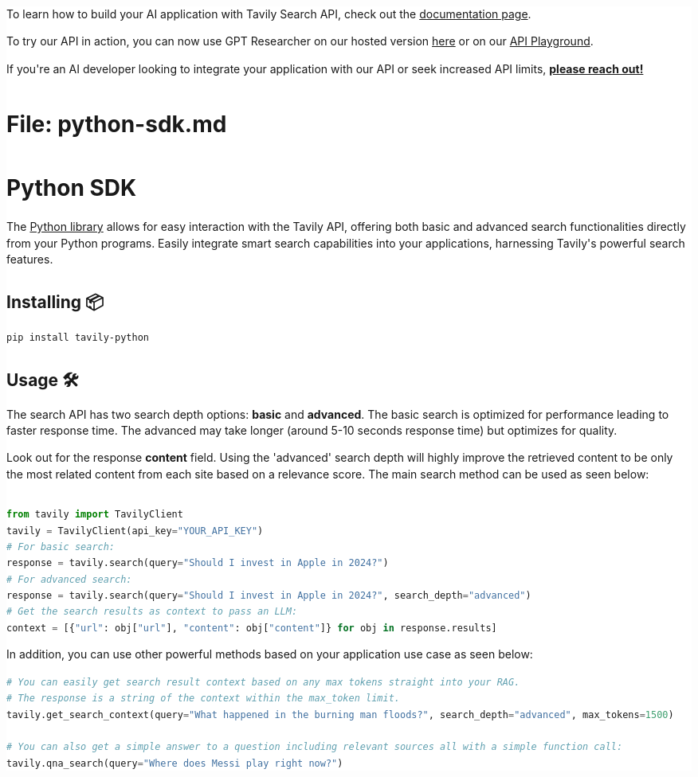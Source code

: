 To learn how to build your AI application with Tavily Search API, check out the [documentation page](/docs/tavily-api/introduction).

To try our API in action, you can now use GPT Researcher on our hosted version [here](https://app.tavily.com/chat) or on our [API Playground](https://app.tavily.com/playground).

If you're an AI developer looking to integrate your application with our API or seek increased API limits, **[please reach out!](mailto:support@tavily.com)**


# File: python-sdk.md


# Python SDK
The [Python library](https://github.com/assafelovic/tavily-python) allows for easy interaction with the Tavily API, offering both basic and advanced search functionalities directly from your Python programs. Easily integrate smart search capabilities into your applications, harnessing Tavily's powerful search features.

## Installing 📦

```bash
pip install tavily-python
```
## Usage 🛠️
The search API has two search depth options: **basic** and **advanced**. The basic search is optimized for performance leading to faster response time. The advanced may take longer (around 5-10 seconds response time) but optimizes for quality. 

Look out for the response **content** field. Using the 'advanced' search depth will highly improve the retrieved content to be only the most related content from each site based on a relevance score. The main search method can be used as seen below:
##
```python
from tavily import TavilyClient
tavily = TavilyClient(api_key="YOUR_API_KEY")
# For basic search:
response = tavily.search(query="Should I invest in Apple in 2024?")
# For advanced search:
response = tavily.search(query="Should I invest in Apple in 2024?", search_depth="advanced")
# Get the search results as context to pass an LLM:
context = [{"url": obj["url"], "content": obj["content"]} for obj in response.results]
```
In addition, you can use other powerful methods based on your application use case as seen below:

```python
# You can easily get search result context based on any max tokens straight into your RAG.
# The response is a string of the context within the max_token limit.
tavily.get_search_context(query="What happened in the burning man floods?", search_depth="advanced", max_tokens=1500)

# You can also get a simple answer to a question including relevant sources all with a simple function call:
tavily.qna_search(query="Where does Messi play right now?")
```


[^1^]: "Attendees walk through a muddy desert plain..." NPR. 2023. https://www.npr.org/2023/09/02/1197441202/burning-man-festival-rains-floods-stranded-nevada.
[^2^]: “'It was a perfect, typical Burning Man weather until Friday...'" ABC News. 2023. https://abcnews.go.com/US/wireStory/wait-times-exit-burning-man-drop-after-flooding-102936473.
[^3^]: "The latest on the Burning Man flooding..." WUNC. 2023. https://www.wunc.org/2023-09-03/the-latest-on-the-burning-man-flooding.
[^4^]: "Burning Man hit by heavy rains, now mud soaked..." The Guardian. 2023. https://www.theguardian.com/culture/2023/sep/02/burning-man-festival-mud-trapped-shelter-in-place.
[^5^]: "One day later than scheduled, the massive wooden effigy known as the Man was set ablaze..." CNN. 2023. https://www.cnn.com/2023/09/05/us/burning-man-storms-shelter-exodus-tuesday/index.html.